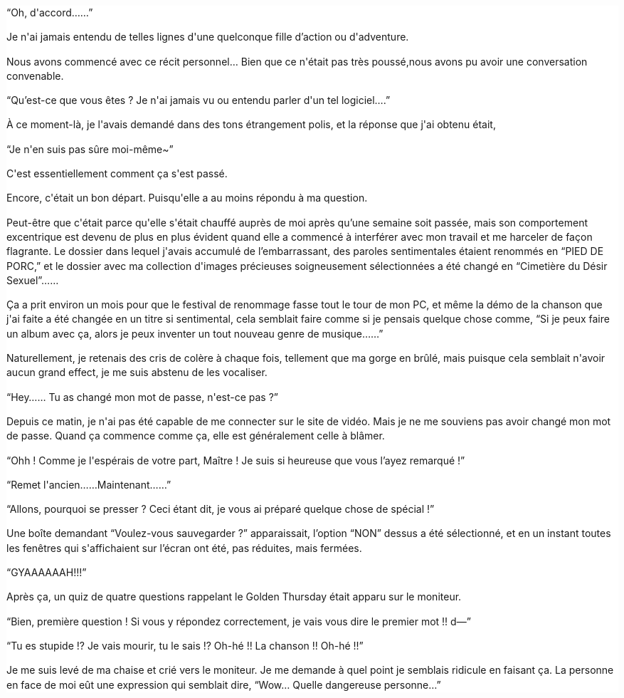 “Oh, d'accord……”

Je n'ai jamais entendu de telles lignes d'une quelconque fille d’action ou d'adventure.

Nous avons commencé avec ce récit personnel… Bien que ce n'était pas très poussé,nous avons pu avoir une conversation convenable.

“Qu’est-ce que vous êtes ? Je n'ai jamais vu ou entendu parler d'un tel logiciel….”

À ce moment-là, je l'avais demandé dans des tons étrangement polis, et la réponse que j'ai obtenu était,

“Je n'en suis pas sûre moi-même~”

C'est essentiellement comment ça s'est passé.

Encore, c'était un bon départ. Puisqu'elle a au moins répondu à ma question.

Peut-être que c'était parce qu'elle s'était chauffé auprès de moi après qu’une semaine soit passée, mais son comportement excentrique est devenu de plus en plus évident quand elle a commencé à interférer avec mon travail et me harceler de façon flagrante. Le dossier dans lequel j'avais accumulé de l’embarrassant, des paroles sentimentales étaient renommés en “PIED DE PORC,” et le dossier avec ma collection d'images précieuses soigneusement sélectionnées a été changé en “Cimetière du Désir Sexuel”……

Ça a prit environ un mois pour que le festival de renommage fasse tout le tour de mon PC, et même la démo de la chanson que j'ai faite a été changée en un titre si sentimental, cela semblait faire comme si je pensais quelque chose comme, “Si je peux faire un album avec ça, alors je peux inventer un tout nouveau genre de musique……”

Naturellement, je retenais des cris de colère à chaque fois, tellement que ma gorge en brûlé, mais puisque cela semblait n'avoir aucun grand effect, je me suis abstenu de les vocaliser.

“Hey…… Tu as changé mon mot de passe, n'est-ce pas ?”

Depuis ce matin, je n'ai pas été capable de me connecter sur le site de vidéo. Mais je ne me souviens pas avoir changé mon mot de passe. Quand ça commence comme ça, elle est généralement celle à blâmer.

“Ohh ! Comme je l'espérais de votre part, Maître ! Je suis si heureuse que vous l’ayez remarqué !”

“Remet l'ancien……Maintenant……”

“Allons, pourquoi se presser ? Ceci étant dit, je vous ai préparé quelque chose de spécial !”

Une boîte demandant “Voulez-vous sauvegarder ?” apparaissait, l’option “NON” dessus a été sélectionné, et en un instant toutes les fenêtres qui s'affichaient sur l’écran ont été, pas réduites, mais fermées.

“GYAAAAAAH!!!”

Après ça, un quiz de quatre questions rappelant le Golden Thursday était apparu sur le moniteur.

“Bien, première question ! Si vous y répondez correctement, je vais vous dire le premier mot !! d―”

“Tu es stupide !? Je vais mourir, tu le sais !? Oh-hé !! La chanson !! Oh-hé !!”

Je me suis levé de ma chaise et crié vers le moniteur. Je me demande à quel point je semblais ridicule en faisant ça. La personne en face de moi eût une expression qui semblait dire, “Wow… Quelle dangereuse personne…”
